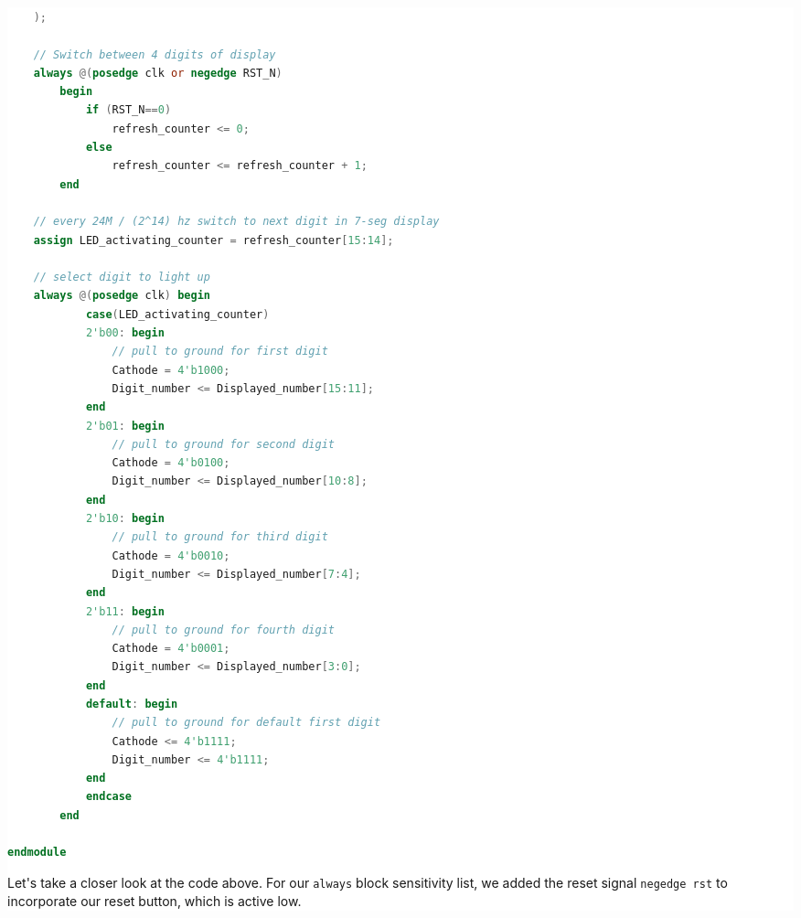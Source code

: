 ```verilog
    );

    // Switch between 4 digits of display
    always @(posedge clk or negedge RST_N)
        begin
            if (RST_N==0)
                refresh_counter <= 0;
            else
                refresh_counter <= refresh_counter + 1;
        end

    // every 24M / (2^14) hz switch to next digit in 7-seg display
    assign LED_activating_counter = refresh_counter[15:14];

    // select digit to light up
    always @(posedge clk) begin
            case(LED_activating_counter)
            2'b00: begin
                // pull to ground for first digit
                Cathode = 4'b1000;
                Digit_number <= Displayed_number[15:11];
            end
            2'b01: begin
                // pull to ground for second digit
                Cathode = 4'b0100;
                Digit_number <= Displayed_number[10:8];
            end	
            2'b10: begin
                // pull to ground for third digit
                Cathode = 4'b0010;
                Digit_number <= Displayed_number[7:4];
            end
            2'b11: begin
                // pull to ground for fourth digit
                Cathode = 4'b0001;
                Digit_number <= Displayed_number[3:0];
            end
            default: begin
                // pull to ground for default first digit
                Cathode <= 4'b1111;
                Digit_number <= 4'b1111;
            end
            endcase
        end
    
endmodule
```

Let's take a closer look at the code above. For our `always` block sensitivity list, we added the reset signal `negedge rst` to incorporate our reset button, which is active low.
